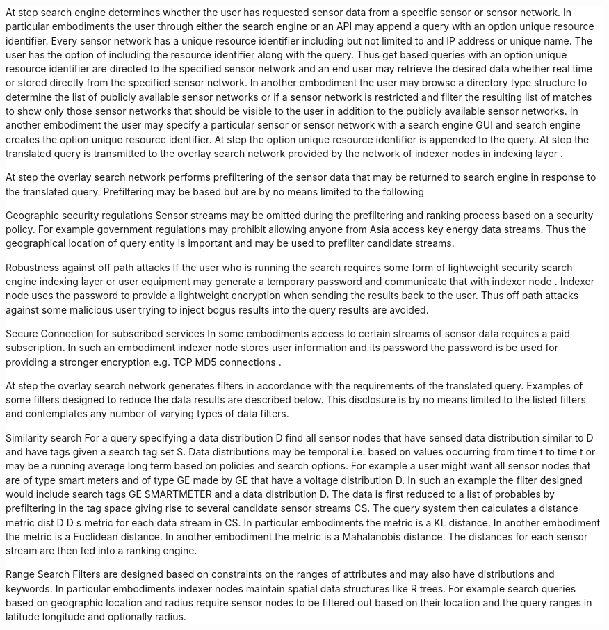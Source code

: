 At step search engine determines whether the user has requested sensor data from a specific sensor or sensor network. In particular embodiments the user through either the search engine or an API may append a query with an option unique resource identifier. Every sensor network has a unique resource identifier including but not limited to and IP address or unique name. The user has the option of including the resource identifier along with the query. Thus get based queries with an option unique resource identifier are directed to the specified sensor network and an end user may retrieve the desired data whether real time or stored directly from the specified sensor network. In another embodiment the user may browse a directory type structure to determine the list of publicly available sensor networks or if a sensor network is restricted and filter the resulting list of matches to show only those sensor networks that should be visible to the user in addition to the publicly available sensor networks. In another embodiment the user may specify a particular sensor or sensor network with a search engine GUI and search engine creates the option unique resource identifier. At step the option unique resource identifier is appended to the query. At step the translated query is transmitted to the overlay search network provided by the network of indexer nodes in indexing layer .

At step the overlay search network performs prefiltering of the sensor data that may be returned to search engine in response to the translated query. Prefiltering may be based but are by no means limited to the following

Geographic security regulations Sensor streams may be omitted during the prefiltering and ranking process based on a security policy. For example government regulations may prohibit allowing anyone from Asia access key energy data streams. Thus the geographical location of query entity is important and may be used to prefilter candidate streams.

Robustness against off path attacks If the user who is running the search requires some form of lightweight security search engine indexing layer or user equipment may generate a temporary password and communicate that with indexer node . Indexer node uses the password to provide a lightweight encryption when sending the results back to the user. Thus off path attacks against some malicious user trying to inject bogus results into the query results are avoided.

Secure Connection for subscribed services In some embodiments access to certain streams of sensor data requires a paid subscription. In such an embodiment indexer node stores user information and its password the password is be used for providing a stronger encryption e.g. TCP MD5 connections .

At step the overlay search network generates filters in accordance with the requirements of the translated query. Examples of some filters designed to reduce the data results are described below. This disclosure is by no means limited to the listed filters and contemplates any number of varying types of data filters.

Similarity search For a query specifying a data distribution D find all sensor nodes that have sensed data distribution similar to D and have tags given a search tag set S. Data distributions may be temporal i.e. based on values occurring from time t to time t or may be a running average long term based on policies and search options. For example a user might want all sensor nodes that are of type smart meters and of type GE made by GE that have a voltage distribution D. In such an example the filter designed would include search tags GE SMARTMETER and a data distribution D. The data is first reduced to a list of probables by prefiltering in the tag space giving rise to several candidate sensor streams CS. The query system then calculates a distance metric dist D D s metric for each data stream in CS. In particular embodiments the metric is a KL distance. In another embodiment the metric is a Euclidean distance. In another embodiment the metric is a Mahalanobis distance. The distances for each sensor stream are then fed into a ranking engine.

Range Search Filters are designed based on constraints on the ranges of attributes and may also have distributions and keywords. In particular embodiments indexer nodes maintain spatial data structures like R trees. For example search queries based on geographic location and radius require sensor nodes to be filtered out based on their location and the query ranges in latitude longitude and optionally radius.

